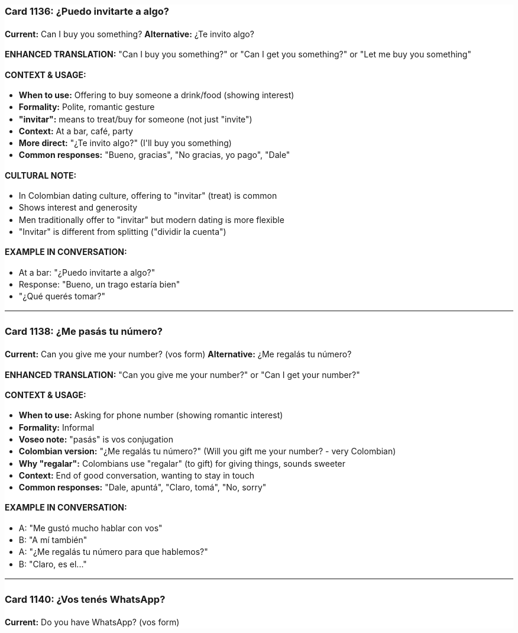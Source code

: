 
### Card 1136: ¿Puedo invitarte a algo?
**Current:** Can I buy you something?
**Alternative:** ¿Te invito algo?

**ENHANCED TRANSLATION:**
"Can I buy you something?" or "Can I get you something?" or "Let me buy you something"

**CONTEXT & USAGE:**
- **When to use:** Offering to buy someone a drink/food (showing interest)
- **Formality:** Polite, romantic gesture
- **"invitar":** means to treat/buy for someone (not just "invite")
- **Context:** At a bar, café, party
- **More direct:** "¿Te invito algo?" (I'll buy you something)
- **Common responses:** "Bueno, gracias", "No gracias, yo pago", "Dale"

**CULTURAL NOTE:**
- In Colombian dating culture, offering to "invitar" (treat) is common
- Shows interest and generosity
- Men traditionally offer to "invitar" but modern dating is more flexible
- "Invitar" is different from splitting ("dividir la cuenta")

**EXAMPLE IN CONVERSATION:**
- At a bar: "¿Puedo invitarte a algo?"
- Response: "Bueno, un trago estaría bien"
- "¿Qué querés tomar?"

---

### Card 1138: ¿Me pasás tu número?
**Current:** Can you give me your number? (vos form)
**Alternative:** ¿Me regalás tu número?

**ENHANCED TRANSLATION:**
"Can you give me your number?" or "Can I get your number?"

**CONTEXT & USAGE:**
- **When to use:** Asking for phone number (showing romantic interest)
- **Formality:** Informal
- **Voseo note:** "pasás" is vos conjugation
- **Colombian version:** "¿Me regalás tu número?" (Will you gift me your number? - very Colombian)
- **Why "regalar":** Colombians use "regalar" (to gift) for giving things, sounds sweeter
- **Context:** End of good conversation, wanting to stay in touch
- **Common responses:** "Dale, apuntá", "Claro, tomá", "No, sorry"

**EXAMPLE IN CONVERSATION:**
- A: "Me gustó mucho hablar con vos"
- B: "A mí también"
- A: "¿Me regalás tu número para que hablemos?"
- B: "Claro, es el..."

---

### Card 1140: ¿Vos tenés WhatsApp?
**Current:** Do you have WhatsApp? (vos form)
